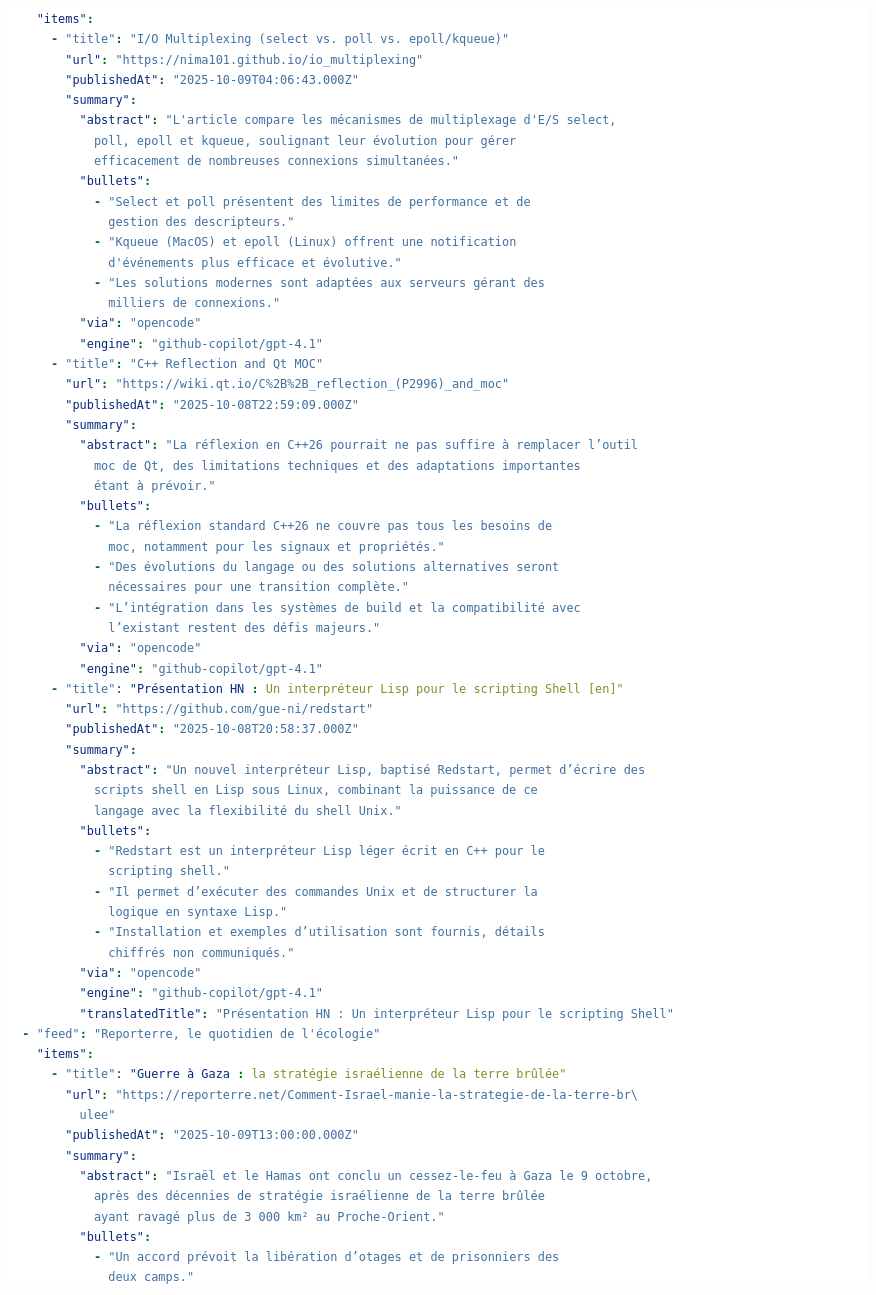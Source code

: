 ```yaml
    "items":
      - "title": "I/O Multiplexing (select vs. poll vs. epoll/kqueue)"
        "url": "https://nima101.github.io/io_multiplexing"
        "publishedAt": "2025-10-09T04:06:43.000Z"
        "summary":
          "abstract": "L'article compare les mécanismes de multiplexage d'E/S select,
            poll, epoll et kqueue, soulignant leur évolution pour gérer
            efficacement de nombreuses connexions simultanées."
          "bullets":
            - "Select et poll présentent des limites de performance et de
              gestion des descripteurs."
            - "Kqueue (MacOS) et epoll (Linux) offrent une notification
              d'événements plus efficace et évolutive."
            - "Les solutions modernes sont adaptées aux serveurs gérant des
              milliers de connexions."
          "via": "opencode"
          "engine": "github-copilot/gpt-4.1"
      - "title": "C++ Reflection and Qt MOC"
        "url": "https://wiki.qt.io/C%2B%2B_reflection_(P2996)_and_moc"
        "publishedAt": "2025-10-08T22:59:09.000Z"
        "summary":
          "abstract": "La réflexion en C++26 pourrait ne pas suffire à remplacer l’outil
            moc de Qt, des limitations techniques et des adaptations importantes
            étant à prévoir."
          "bullets":
            - "La réflexion standard C++26 ne couvre pas tous les besoins de
              moc, notamment pour les signaux et propriétés."
            - "Des évolutions du langage ou des solutions alternatives seront
              nécessaires pour une transition complète."
            - "L’intégration dans les systèmes de build et la compatibilité avec
              l’existant restent des défis majeurs."
          "via": "opencode"
          "engine": "github-copilot/gpt-4.1"
      - "title": "Présentation HN : Un interpréteur Lisp pour le scripting Shell [en]"
        "url": "https://github.com/gue-ni/redstart"
        "publishedAt": "2025-10-08T20:58:37.000Z"
        "summary":
          "abstract": "Un nouvel interpréteur Lisp, baptisé Redstart, permet d’écrire des
            scripts shell en Lisp sous Linux, combinant la puissance de ce
            langage avec la flexibilité du shell Unix."
          "bullets":
            - "Redstart est un interpréteur Lisp léger écrit en C++ pour le
              scripting shell."
            - "Il permet d’exécuter des commandes Unix et de structurer la
              logique en syntaxe Lisp."
            - "Installation et exemples d’utilisation sont fournis, détails
              chiffrés non communiqués."
          "via": "opencode"
          "engine": "github-copilot/gpt-4.1"
          "translatedTitle": "Présentation HN : Un interpréteur Lisp pour le scripting Shell"
  - "feed": "Reporterre, le quotidien de l'écologie"
    "items":
      - "title": "Guerre à Gaza : la stratégie israélienne de la terre brûlée"
        "url": "https://reporterre.net/Comment-Israel-manie-la-strategie-de-la-terre-br\
          ulee"
        "publishedAt": "2025-10-09T13:00:00.000Z"
        "summary":
          "abstract": "Israël et le Hamas ont conclu un cessez-le-feu à Gaza le 9 octobre,
            après des décennies de stratégie israélienne de la terre brûlée
            ayant ravagé plus de 3 000 km² au Proche-Orient."
          "bullets":
            - "Un accord prévoit la libération d’otages et de prisonniers des
              deux camps."
```